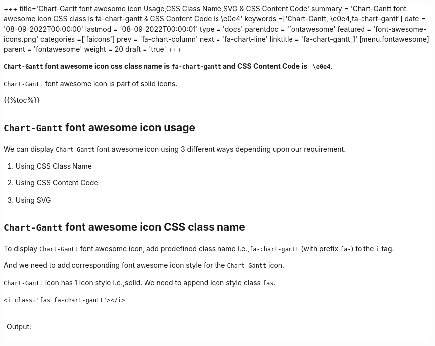 
+++
title='Chart-Gantt font awesome icon Usage,CSS Class Name,SVG & CSS Content Code'
summary = 'Chart-Gantt font awesome icon CSS class is fa-chart-gantt & CSS Content Code is  \e0e4'
keywords =['Chart-Gantt, \e0e4,fa-chart-gantt']
date = '08-09-2022T00:00:00'
lastmod = '08-09-2022T00:00:01'
type = 'docs'
parentdoc = 'fontawesome'
featured = 'font-awesome-icons.png'
categories =['faicons']
prev = 'fa-chart-column'
next = 'fa-chart-line'
linktitle = 'fa-chart-gantt_1'
[menu.fontawesome]
parent = 'fontawesome'
weight = 20
draft = 'true'
+++ 

**`Chart-Gantt` font awesome icon css class name is `fa-chart-gantt` and CSS Content Code is ` \e0e4`**.
 

`Chart-Gantt` font awesome icon is part of solid icons. 



{{%toc%}}
## `Chart-Gantt` font awesome icon usage
We can display `Chart-Gantt` font awesome icon using 3 different ways depending upon our requirement.

1. Using CSS Class Name 

2. Using CSS Content Code 

3. Using SVG 



## `Chart-Gantt` font awesome icon CSS class name

To display `Chart-Gantt` font awesome icon, add predefined class name i.e.,`fa-chart-gantt` (with prefix `fa-`) to the `i` tag. 

And we need to add corresponding font awesome icon style for the `Chart-Gantt` icon.


`Chart-Gantt` icon has 1 icon style i.e.,solid. 
 We need to append icon style class `fas`.
```
<i class='fas fa-chart-gantt'></i>

```

<div style='border:1px solid rgba(0,0,0,.1);margin-bottom:10px;padding:5px;'>
<p>Output:</p>

